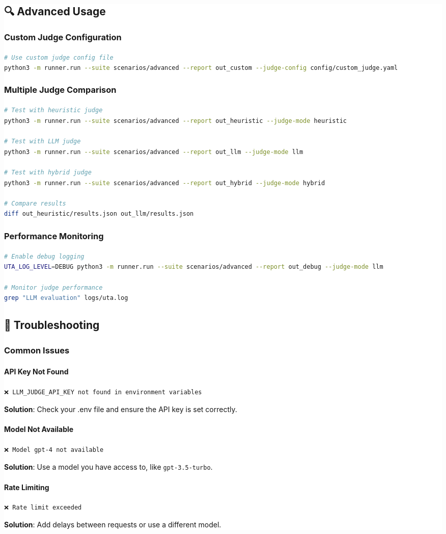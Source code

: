 ## 🔍 **Advanced Usage**

### **Custom Judge Configuration**
```bash
# Use custom judge config file
python3 -m runner.run --suite scenarios/advanced --report out_custom --judge-config config/custom_judge.yaml
```

### **Multiple Judge Comparison**
```bash
# Test with heuristic judge
python3 -m runner.run --suite scenarios/advanced --report out_heuristic --judge-mode heuristic

# Test with LLM judge
python3 -m runner.run --suite scenarios/advanced --report out_llm --judge-mode llm

# Test with hybrid judge
python3 -m runner.run --suite scenarios/advanced --report out_hybrid --judge-mode hybrid

# Compare results
diff out_heuristic/results.json out_llm/results.json
```

### **Performance Monitoring**
```bash
# Enable debug logging
UTA_LOG_LEVEL=DEBUG python3 -m runner.run --suite scenarios/advanced --report out_debug --judge-mode llm

# Monitor judge performance
grep "LLM evaluation" logs/uta.log
```

## 🚨 **Troubleshooting**

### **Common Issues**

#### **API Key Not Found**
```bash
❌ LLM_JUDGE_API_KEY not found in environment variables
```
**Solution**: Check your .env file and ensure the API key is set correctly.

#### **Model Not Available**
```bash
❌ Model gpt-4 not available
```
**Solution**: Use a model you have access to, like `gpt-3.5-turbo`.

#### **Rate Limiting**
```bash
❌ Rate limit exceeded
```
**Solution**: Add delays between requests or use a different model.
